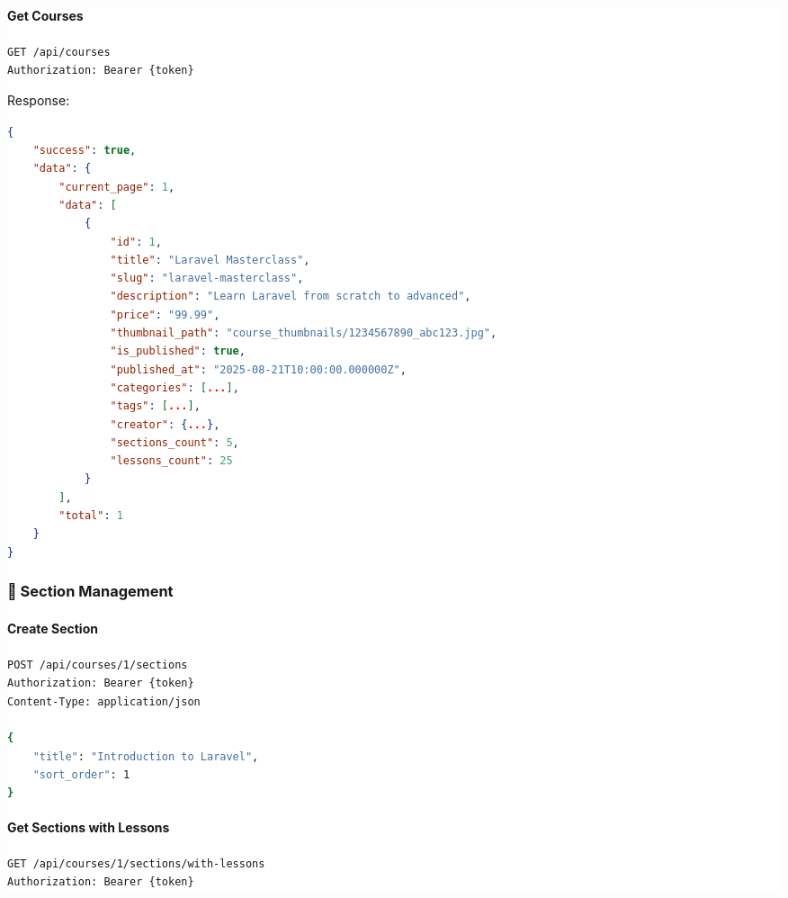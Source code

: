 #### Get Courses
```bash
GET /api/courses
Authorization: Bearer {token}
```

Response:
```json
{
    "success": true,
    "data": {
        "current_page": 1,
        "data": [
            {
                "id": 1,
                "title": "Laravel Masterclass",
                "slug": "laravel-masterclass",
                "description": "Learn Laravel from scratch to advanced",
                "price": "99.99",
                "thumbnail_path": "course_thumbnails/1234567890_abc123.jpg",
                "is_published": true,
                "published_at": "2025-08-21T10:00:00.000000Z",
                "categories": [...],
                "tags": [...],
                "creator": {...},
                "sections_count": 5,
                "lessons_count": 25
            }
        ],
        "total": 1
    }
}
```

### 📖 Section Management

#### Create Section
```bash
POST /api/courses/1/sections
Authorization: Bearer {token}
Content-Type: application/json

{
    "title": "Introduction to Laravel",
    "sort_order": 1
}
```

#### Get Sections with Lessons
```bash
GET /api/courses/1/sections/with-lessons
Authorization: Bearer {token}
```
